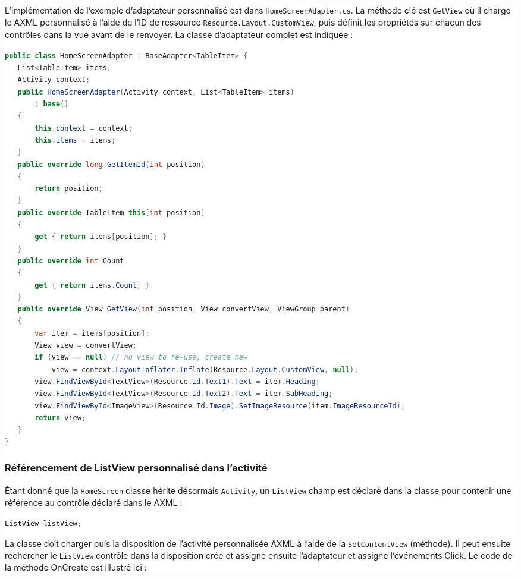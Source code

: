 L’implémentation de l’exemple d’adaptateur personnalisé est dans `HomeScreenAdapter.cs`. La méthode clé est `GetView` où il charge le AXML personnalisé à l’aide de l’ID de ressource `Resource.Layout.CustomView`, puis définit les propriétés sur chacun des contrôles dans la vue avant de le renvoyer. La classe d’adaptateur complet est indiquée :

```csharp
public class HomeScreenAdapter : BaseAdapter<TableItem> {
   List<TableItem> items;
   Activity context;
   public HomeScreenAdapter(Activity context, List<TableItem> items)
       : base()
   {
       this.context = context;
       this.items = items;
   }
   public override long GetItemId(int position)
   {
       return position;
   }
   public override TableItem this[int position]
   {
       get { return items[position]; }
   }
   public override int Count
   {
       get { return items.Count; }
   }
   public override View GetView(int position, View convertView, ViewGroup parent)
   {
       var item = items[position];
       View view = convertView;
       if (view == null) // no view to re-use, create new
           view = context.LayoutInflater.Inflate(Resource.Layout.CustomView, null);
       view.FindViewById<TextView>(Resource.Id.Text1).Text = item.Heading;
       view.FindViewById<TextView>(Resource.Id.Text2).Text = item.SubHeading;
       view.FindViewById<ImageView>(Resource.Id.Image).SetImageResource(item.ImageResourceId);
       return view;
   }
}
```


### <a name="referencing-the-custom-listview-in-the-activity"></a>Référencement de ListView personnalisé dans l’activité

Étant donné que la `HomeScreen` classe hérite désormais `Activity`, un `ListView` champ est déclaré dans la classe pour contenir une référence au contrôle déclaré dans le AXML :

```csharp
ListView listView;
```

La classe doit charger puis la disposition de l’activité personnalisée AXML à l’aide de la `SetContentView` (méthode). Il peut ensuite rechercher le `ListView` contrôle dans la disposition crée et assigne ensuite l’adaptateur et assigne l’événements Click. Le code de la méthode OnCreate est illustré ici :
